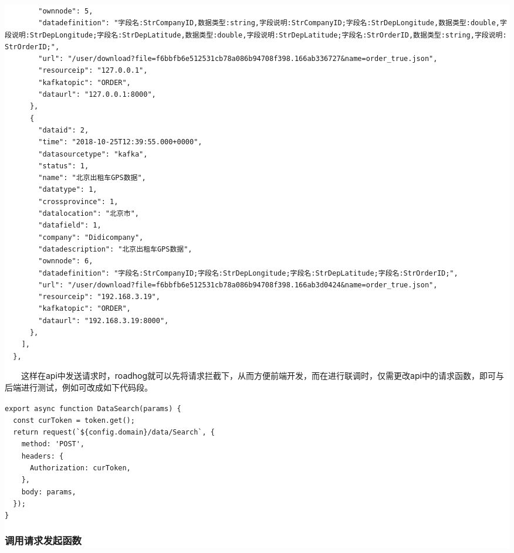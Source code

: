 ```JS
        "ownnode": 5,
        "datadefinition": "字段名:StrCompanyID,数据类型:string,字段说明:StrCompanyID;字段名:StrDepLongitude,数据类型:double,字段说明:StrDepLongitude;字段名:StrDepLatitude,数据类型:double,字段说明:StrDepLatitude;字段名:StrOrderID,数据类型:string,字段说明:StrOrderID;",
        "url": "/user/download?file=f6bbfb6e512531cb78a086b94708f398.166ab336727&name=order_true.json",
        "resourceip": "127.0.0.1",
        "kafkatopic": "ORDER",
        "dataurl": "127.0.0.1:8000",
      },
      {
        "dataid": 2,
        "time": "2018-10-25T12:39:55.000+0000",
        "datasourcetype": "kafka",
        "status": 1,
        "name": "北京出租车GPS数据",
        "datatype": 1,
        "crossprovince": 1,
        "datalocation": "北京市",
        "datafield": 1,
        "company": "Didicompany",
        "datadescription": "北京出租车GPS数据",
        "ownnode": 6,
        "datadefinition": "字段名:StrCompanyID;字段名:StrDepLongitude;字段名:StrDepLatitude;字段名:StrOrderID;",
        "url": "/user/download?file=f6bbfb6e512531cb78a086b94708f398.166ab3d0424&name=order_true.json",
        "resourceip": "192.168.3.19",
        "kafkatopic": "ORDER",
        "dataurl": "192.168.3.19:8000",
      },
    ],
  },
```

&emsp;&emsp;这样在api中发送请求时，roadhog就可以先将请求拦截下，从而方便前端开发，而在进行联调时，仅需更改api中的请求函数，即可与后端进行测试，例如可改成如下代码段。

```JS
export async function DataSearch(params) {
  const curToken = token.get();
  return request(`${config.domain}/data/Search`, {
    method: 'POST',
    headers: {
      Authorization: curToken,
    },
    body: params,
  });
}
```

### 调用请求发起函数
